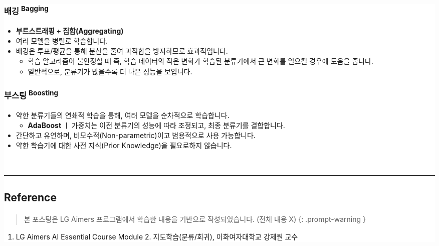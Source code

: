 
### **배깅 <sup>Bagging</sup>**

- **부트스트래핑 + 집합(Aggregating)**
- 여러 모델을 병렬로 학습합니다.
- 배깅은 투표/평균을 통해 분산을 줄여 과적합을 방지하므로 효과적입니다.
  - 학습 알고리즘이 불안정할 때 즉, 학습 데이터의 작은 변화가 학습된 분류기에서 큰 변화를 일으킬 경우에 도움을 줍니다.
  - 일반적으로, 분류기가 많을수록 더 나은 성능을 보입니다.

### **부스팅 <sup>Boosting</sup>**

- 약한 분류기들의 연쇄적 학습을 틍해, 여러 모델을 순차적으로 학습합니다.
  - **AdaBoost** ㅣ 가중치는 이전 분류기의 성능에 따라 조정되고, 최종 분류기를 결합합니다.
- 간단하고 유연하며, 비모수적(Non-parametric)이고 범용적으로 사용 가능합니다.
- 약한 학습기에 대한 사전 지식(Prior Knowledge)을 필요로하지 않습니다.

&nbsp;
&nbsp;
&nbsp;

---------------------
## Reference
> 본 포스팅은 LG Aimers 프로그램에서 학습한 내용을 기반으로 작성되었습니다. (전체 내용 X)
{: .prompt-warning }

1. LG Aimers AI Essential Course Module 2. 지도학습(분류/회귀), 이화여자대학교 강제원 교수 

